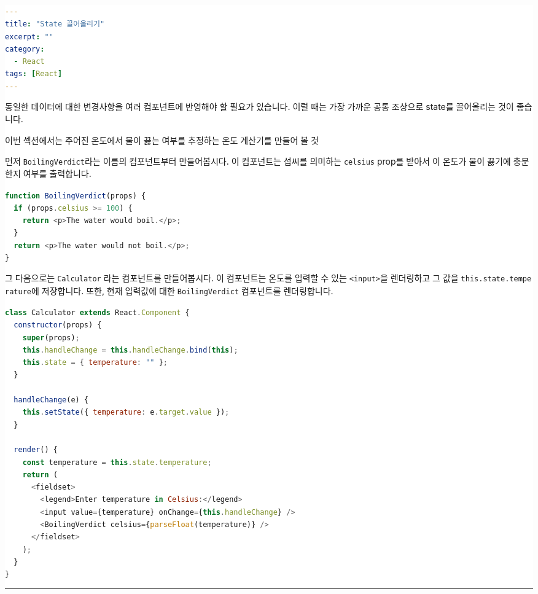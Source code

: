 ```yaml
---
title: "State 끌어올리기"
excerpt: ""
category:
  - React
tags: [React]
---
```


동일한 데이터에 대한 변경사항을 여러 컴포넌트에 반영해야 할 필요가 있습니다. 이럴 때는 가장 가까운 공통 조상으로 state를 끌어올리는 것이 좋습니다.

이번 섹션에서는 주어진 온도에서 물이 끓는 여부를 추정하는 온도 계산기를 만들어 볼 것

먼저 `BoilingVerdict`라는 이름의 컴포넌트부터 만들어봅시다. 이 컴포넌트는 섭씨를 의미하는 `celsius` prop를 받아서 이 온도가 물이 끓기에 충분한지 여부를 출력합니다.

```js
function BoilingVerdict(props) {
  if (props.celsius >= 100) {
    return <p>The water would boil.</p>;
  }
  return <p>The water would not boil.</p>;
}
```

그 다음으로는 `Calculator` 라는 컴포넌트를 만들어봅시다. 이 컴포넌트는 온도를 입력할 수 있는 `<input>`을 렌더링하고 그 값을 `this.state.temperature`에 저장합니다.
또한, 현재 입력값에 대한 `BoilingVerdict` 컴포넌트를 렌더링합니다.

```js
class Calculator extends React.Component {
  constructor(props) {
    super(props);
    this.handleChange = this.handleChange.bind(this);
    this.state = { temperature: "" };
  }

  handleChange(e) {
    this.setState({ temperature: e.target.value });
  }

  render() {
    const temperature = this.state.temperature;
    return (
      <fieldset>
        <legend>Enter temperature in Celsius:</legend>
        <input value={temperature} onChange={this.handleChange} />
        <BoilingVerdict celsius={parseFloat(temperature)} />
      </fieldset>
    );
  }
}
```

---